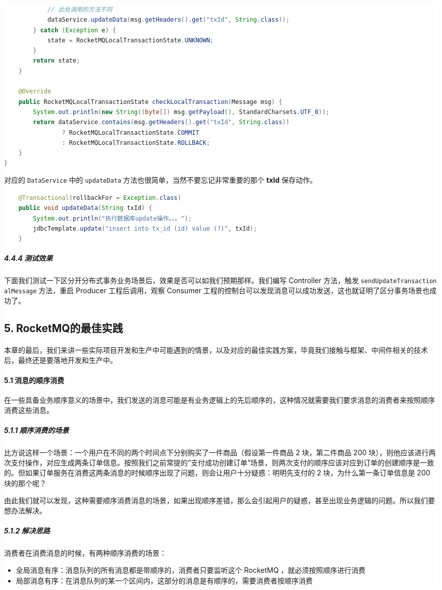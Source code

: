 ```java
            // 此处调用的方法不同
            dataService.updateData(msg.getHeaders().get("txId", String.class));
        } catch (Exception e) {
            state = RocketMQLocalTransactionState.UNKNOWN;
        }
        return state;
    }
    
    @Override
    public RocketMQLocalTransactionState checkLocalTransaction(Message msg) {
        System.out.println(new String((byte[]) msg.getPayload(), StandardCharsets.UTF_8));
        return dataService.contains(msg.getHeaders().get("txId", String.class))
                ? RocketMQLocalTransactionState.COMMIT
                : RocketMQLocalTransactionState.ROLLBACK;
    }
}

```

对应的 `DataService` 中的 `updateData` 方法也很简单，当然不要忘记非常重要的那个 **txId** 保存动作。

```java
    @Transactional(rollbackFor = Exception.class)
    public void updateData(String txId) {
        System.out.println("执行数据库update操作。。。");
        jdbcTemplate.update("insert into tx_id (id) value (?)", txId);
    }
```

##### 4.4.4 测试效果

下面我们测试一下区分开分布式事务业务场景后，效果是否可以如我们预期那样。我们编写 Controller 方法，触发 `sendUpdateTransactionalMessage` 方法，重启 Producer 工程后调用，观察 Consumer 工程的控制台可以发现消息可以成功发送，这也就证明了区分事务场景也成功了。

## 5. RocketMQ的最佳实践

本章的最后，我们来讲一些实际项目开发和生产中可能遇到的情景，以及对应的最佳实践方案，毕竟我们接触与框架、中间件相关的技术后，最终还是要落地开发和生产中。

#### 5.1 消息的顺序消费

在一些具备业务顺序意义的场景中，我们发送的消息可能是有业务逻辑上的先后顺序的，这种情况就需要我们要求消息的消费者来按照顺序消费这些消息。

##### 5.1.1 顺序消费的场景

比方说这样一个场景：一个用户在不同的两个时间点下分别购买了一件商品（假设第一件商品 2 块，第二件商品 200 块），则他应该进行两次支付操作，对应生成两条订单信息。按照我们之前常提的“支付成功创建订单”场景，则两次支付的顺序应该对应到订单的创建顺序是一致的。但如果订单服务在消费这两条消息的时候顺序出现了问题，则会让用户十分疑惑：明明先支付的 2 块，为什么第一条订单信息是 200 块的那个呢？

由此我们就可以发现，这种需要顺序消费消息的场景，如果出现顺序差错，那么会引起用户的疑惑，甚至出现业务逻辑的问题。所以我们要想办法解决。

##### 5.1.2 解决思路

消费者在消费消息的时候，有两种顺序消费的场景：

- 全局消息有序：消息队列的所有消息都是带顺序的，消费者只要监听这个 RocketMQ ，就必须按照顺序进行消费
- 局部消息有序：在消息队列的某一个区间内，这部分的消息是有顺序的，需要消费者按顺序消费
